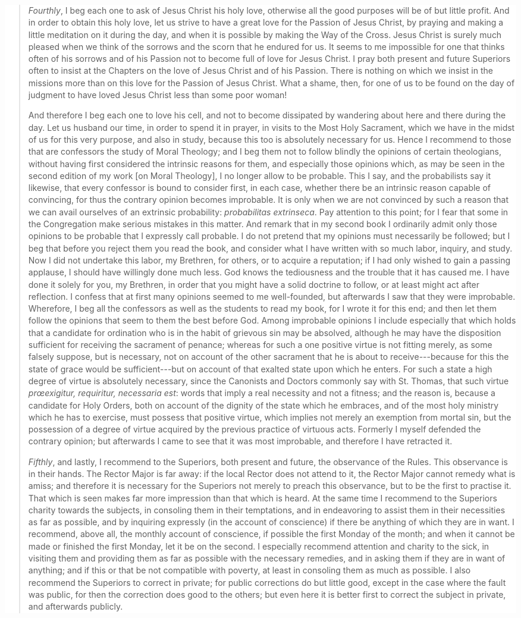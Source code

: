 > *Fourthly*, I beg each one to ask of Jesus Christ his holy love, otherwise all the good purposes will be of but little profit. And in order to obtain this holy love, let us strive to have a great love for the Passion of Jesus Christ, by praying and making a little meditation on it during the day, and when it is possible by making the Way of the Cross. Jesus Christ is surely much pleased when we think of the sorrows and the scorn that he endured for us. It seems to me impossible for one that thinks often of his sorrows and of his Passion not to become full of love for Jesus Christ. I pray both present and future Superiors often to insist at the Chapters on the love of Jesus Christ and of his Passion. There is nothing on which we insist in the missions more than on this love for the Passion of Jesus Christ. What a shame, then, for one of us to be found on the day of judgment to have loved Jesus Christ less than some poor woman!
>
> And therefore I beg each one to love his cell, and not to become dissipated by wandering about here and there during the day. Let us husband our time, in order to spend it in prayer, in visits to the Most Holy Sacrament, which we have in the midst of us for this very purpose, and also in study, because this too is absolutely necessary for us. Hence I recommend to those that are confessors the study of Moral Theology; and I beg them not to follow blindly the opinions of certain theologians, without having first considered the intrinsic reasons for them, and especially those opinions which, as may be seen in the second edition of my work [on Moral Theology], I no longer allow to be probable. This I say, and the probabilists say it likewise, that every confessor is bound to consider first, in each case, whether there be an intrinsic reason capable of convincing, for thus the contrary opinion becomes improbable. It is only when we are not convinced by such a reason that we can avail ourselves of an extrinsic probability: *probabilitas extrinseca*. Pay attention to this point; for I fear that some in the Congregation make serious mistakes in this matter. And remark that in my second book I ordinarily admit only those opinions to be probable that I expressly call probable. I do not pretend that my opinions must necessarily be followed; but I beg that before you reject them you read the book, and consider what I have written with so much labor, inquiry, and study. Now I did not undertake this labor, my Brethren, for others, or to acquire a reputation; if I had only wished to gain a passing applause, I should have willingly done much less. God knows the tediousness and the trouble that it has caused me. I have done it solely for you, my Brethren, in order that you might have a solid doctrine to follow, or at least might act after reflection. I confess that at first many opinions seemed to me well-founded, but afterwards I saw that they were improbable. Wherefore, I beg all the confessors as well as the students to read my book, for I wrote it for this end; and then let them follow the opinions that seem to them the best before God. Among improbable opinions I include especially that which holds that a candidate for ordination who is in the habit of grievous sin may be absolved, although he may have the disposition sufficient for receiving the sacrament of penance; whereas for such a one positive virtue is not fitting merely, as some falsely suppose, but is necessary, not on account of the other sacrament that he is about to receive---because for this the state of grace would be sufficient---but on account of that exalted state upon which he enters. For such a state a high degree of virtue is absolutely necessary, since the Canonists and Doctors commonly say with St. Thomas, that such virtue *prœexigitur, requiritur, necessaria est*: words that imply a real necessity and not a fitness; and the reason is, because a candidate for Holy Orders, both on account of the dignity of the state which he embraces, and of the most holy ministry which he has to exercise, must possess that positive virtue, which implies not merely an exemption from mortal sin, but the possession of a degree of virtue acquired by the previous practice of virtuous acts. Formerly I myself defended the contrary opinion; but afterwards I came to see that it was most improbable, and therefore I have retracted it.
>
> *Fifthly*, and lastly, I recommend to the Superiors, both present and future, the observance of the Rules. This observance is in their hands. The Rector Major is far away: if the local Rector does not attend to it, the Rector Major cannot remedy what is amiss; and therefore it is necessary for the Superiors not merely to preach this observance, but to be the first to practise it. That which is seen makes far more impression than that which is heard. At the same time I recommend to the Superiors charity towards the subjects, in consoling them in their temptations, and in endeavoring to assist them in their necessities as far as possible, and by inquiring expressly (in the account of conscience) if there be anything of which they are in want. I recommend, above all, the monthly account of conscience, if possible the first Monday of the month; and when it cannot be made or finished the first Monday, let it be on the second. I especially recommend attention and charity to the sick, in visiting them and providing them as far as possible with the necessary remedies, and in asking them if they are in want of anything; and if this or that be not compatible with poverty, at least in consoling them as much as possible. I also recommend the Superiors to correct in private; for public corrections do but little good, except in the case where the fault was public, for then the correction does good to the others; but even here it is better first to correct the subject in private, and afterwards publicly.
>